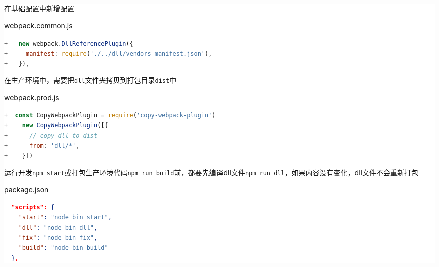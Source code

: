 在基础配置中新增配置

webpack.common.js
```js
+   new webpack.DllReferencePlugin({
+     manifest: require('./../dll/vendors-manifest.json'),
+   }),
```

在生产环境中，需要把`dll`文件夹拷贝到打包目录`dist`中

webpack.prod.js
```js
+  const CopyWebpackPlugin = require('copy-webpack-plugin')
+    new CopyWebpackPlugin([{
+      // copy dll to dist
+      from: 'dll/*',
+    }])
```

运行开发`npm start`或打包生产环境代码`npm run build`前，都要先编译dll文件`npm run dll`，如果内容没有变化，dll文件不会重新打包

package.json
```json
  "scripts": {
    "start": "node bin start",
    "dll": "node bin dll",
    "fix": "node bin fix",
    "build": "node bin build"
  },
```